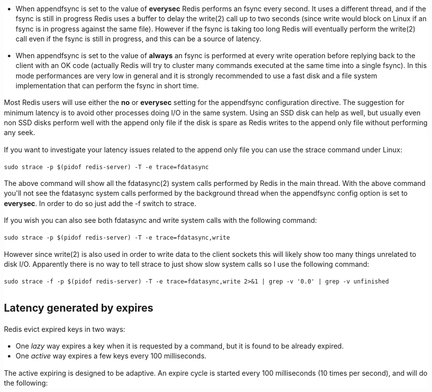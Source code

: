 * When appendfsync is set to the value of **everysec** Redis performs an
fsync every second. It uses a different thread, and if the fsync is still
in progress Redis uses a buffer to delay the write(2) call up to two seconds
(since write would block on Linux if an fsync is in progress against the
same file). However if the fsync is taking too long Redis will eventually
perform the write(2) call even if the fsync is still in progress, and this
can be a source of latency.

* When appendfsync is set to the value of **always** an fsync is performed
at every write operation before replying back to the client with an OK code
(actually Redis will try to cluster many commands executed at the same time
into a single fsync). In this mode performances are very low in general and
it is strongly recommended to use a fast disk and a file system implementation
that can perform the fsync in short time.

Most Redis users will use either the **no** or **everysec** setting for the
appendfsync configuration directive. The suggestion for minimum latency is
to avoid other processes doing I/O in the same system.
Using an SSD disk can help as well, but usually even non SSD disks perform
well with the append only file if the disk is spare as Redis writes
to the append only file without performing any seek.

If you want to investigate your latency issues related to the append only
file you can use the strace command under Linux:

    sudo strace -p $(pidof redis-server) -T -e trace=fdatasync

The above command will show all the fdatasync(2) system calls performed by
Redis in the main thread. With the above command you'll not see the
fdatasync system calls performed by the background thread when the
appendfsync config option is set to **everysec**. In order to do so
just add the -f switch to strace.

If you wish you can also see both fdatasync and write system calls with the
following command:

    sudo strace -p $(pidof redis-server) -T -e trace=fdatasync,write

However since write(2) is also used in order to write data to the client
sockets this will likely show too many things unrelated to disk I/O.
Apparently there is no way to tell strace to just show slow system calls so
I use the following command:

    sudo strace -f -p $(pidof redis-server) -T -e trace=fdatasync,write 2>&1 | grep -v '0.0' | grep -v unfinished

Latency generated by expires
----------------------------

Redis evict expired keys in two ways:

+ One *lazy* way expires a key when it is requested by a command, but it is found to be already expired.
+ One *active* way expires a few keys every 100 milliseconds.

The active expiring is designed to be adaptive. An expire cycle is started every 100 milliseconds (10 times per second), and will do the following:
